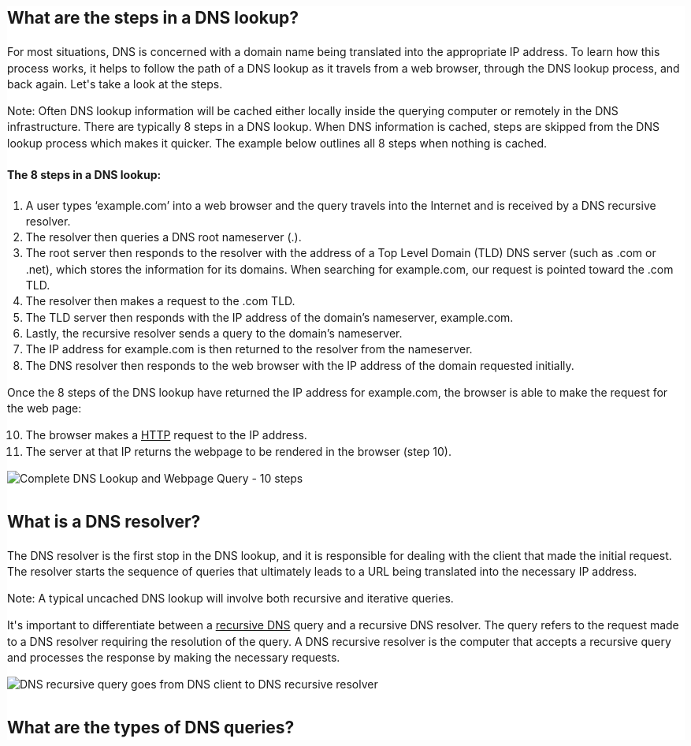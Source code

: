 ## What are the steps in a DNS lookup?

For most situations, DNS is concerned with a domain name being translated into the appropriate IP address. To learn how this process works, it helps to follow the path of a DNS lookup as it travels from a web browser, through the DNS lookup process, and back again. Let's take a look at the steps.

Note: Often DNS lookup information will be cached either locally inside the querying computer or remotely in the DNS infrastructure. There are typically 8 steps in a DNS lookup. When DNS information is cached, steps are skipped from the DNS lookup process which makes it quicker. The example below outlines all 8 steps when nothing is cached.

#### The 8 steps in a DNS lookup:

1. A user types ‘example.com’ into a web browser and the query travels into the Internet and is received by a DNS recursive resolver.
2. The resolver then queries a DNS root nameserver (.).
3. The root server then responds to the resolver with the address of a Top Level Domain (TLD) DNS server (such as .com or .net), which stores the information for its domains. When searching for example.com, our request is pointed toward the .com TLD.
4. The resolver then makes a request to the .com TLD.
5. The TLD server then responds with the IP address of the domain’s nameserver, example.com.
6. Lastly, the recursive resolver sends a query to the domain’s nameserver.
7. The IP address for example.com is then returned to the resolver from the nameserver.
8. The DNS resolver then responds to the web browser with the IP address of the domain requested initially.

Once the 8 steps of the DNS lookup have returned the IP address for example.com, the browser is able to make the request for the web page:

10. The browser makes a [HTTP](https://www.cloudflare.com/learning/ddos/glossary/hypertext-transfer-protocol-http/) request to the IP address.
11. The server at that IP returns the webpage to be rendered in the browser (step 10).

![Complete DNS Lookup and Webpage Query - 10 steps](https://cf-assets.www.cloudflare.com/slt3lc6tev37/1NzaAqpEFGjqTZPAS02oNv/bf7b3f305d9c35bde5c5b93a519ba6d5/what_is_a_dns_server_dns_lookup.png "Complete DNS Lookup and Webpage Query")

## What is a DNS resolver?

The DNS resolver is the first stop in the DNS lookup, and it is responsible for dealing with the client that made the initial request. The resolver starts the sequence of queries that ultimately leads to a URL being translated into the necessary IP address.

Note: A typical uncached DNS lookup will involve both recursive and iterative queries.

It's important to differentiate between a [recursive DNS](https://www.cloudflare.com/learning/dns/what-is-recursive-dns/) query and a recursive DNS resolver. The query refers to the request made to a DNS resolver requiring the resolution of the query. A DNS recursive resolver is the computer that accepts a recursive query and processes the response by making the necessary requests.

![DNS recursive query goes from DNS client to DNS recursive resolver](https://cf-assets.www.cloudflare.com/slt3lc6tev37/rOXBgctX2gaXNDqP5ktek/7086a97e00525159c6bd9318819c2287/dns_recursive_query.png "DNS Recursive Query")

## What are the types of DNS queries?
